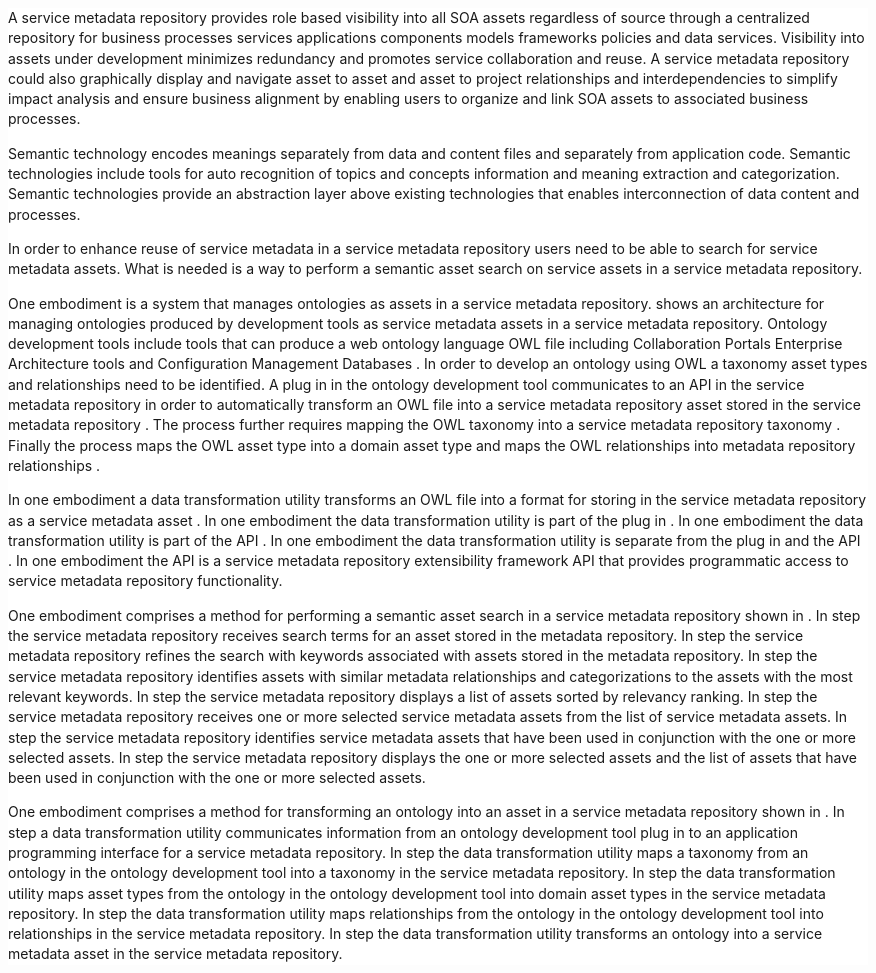 A service metadata repository provides role based visibility into all SOA assets regardless of source through a centralized repository for business processes services applications components models frameworks policies and data services. Visibility into assets under development minimizes redundancy and promotes service collaboration and reuse. A service metadata repository could also graphically display and navigate asset to asset and asset to project relationships and interdependencies to simplify impact analysis and ensure business alignment by enabling users to organize and link SOA assets to associated business processes.

Semantic technology encodes meanings separately from data and content files and separately from application code. Semantic technologies include tools for auto recognition of topics and concepts information and meaning extraction and categorization. Semantic technologies provide an abstraction layer above existing technologies that enables interconnection of data content and processes.

In order to enhance reuse of service metadata in a service metadata repository users need to be able to search for service metadata assets. What is needed is a way to perform a semantic asset search on service assets in a service metadata repository.

One embodiment is a system that manages ontologies as assets in a service metadata repository. shows an architecture for managing ontologies produced by development tools as service metadata assets in a service metadata repository. Ontology development tools include tools that can produce a web ontology language OWL file including Collaboration Portals Enterprise Architecture tools and Configuration Management Databases . In order to develop an ontology using OWL a taxonomy asset types and relationships need to be identified. A plug in in the ontology development tool communicates to an API in the service metadata repository in order to automatically transform an OWL file into a service metadata repository asset stored in the service metadata repository . The process further requires mapping the OWL taxonomy into a service metadata repository taxonomy . Finally the process maps the OWL asset type into a domain asset type and maps the OWL relationships into metadata repository relationships .

In one embodiment a data transformation utility transforms an OWL file into a format for storing in the service metadata repository as a service metadata asset . In one embodiment the data transformation utility is part of the plug in . In one embodiment the data transformation utility is part of the API . In one embodiment the data transformation utility is separate from the plug in and the API . In one embodiment the API is a service metadata repository extensibility framework API that provides programmatic access to service metadata repository functionality.

One embodiment comprises a method for performing a semantic asset search in a service metadata repository shown in . In step the service metadata repository receives search terms for an asset stored in the metadata repository. In step the service metadata repository refines the search with keywords associated with assets stored in the metadata repository. In step the service metadata repository identifies assets with similar metadata relationships and categorizations to the assets with the most relevant keywords. In step the service metadata repository displays a list of assets sorted by relevancy ranking. In step the service metadata repository receives one or more selected service metadata assets from the list of service metadata assets. In step the service metadata repository identifies service metadata assets that have been used in conjunction with the one or more selected assets. In step the service metadata repository displays the one or more selected assets and the list of assets that have been used in conjunction with the one or more selected assets.

One embodiment comprises a method for transforming an ontology into an asset in a service metadata repository shown in . In step a data transformation utility communicates information from an ontology development tool plug in to an application programming interface for a service metadata repository. In step the data transformation utility maps a taxonomy from an ontology in the ontology development tool into a taxonomy in the service metadata repository. In step the data transformation utility maps asset types from the ontology in the ontology development tool into domain asset types in the service metadata repository. In step the data transformation utility maps relationships from the ontology in the ontology development tool into relationships in the service metadata repository. In step the data transformation utility transforms an ontology into a service metadata asset in the service metadata repository.
